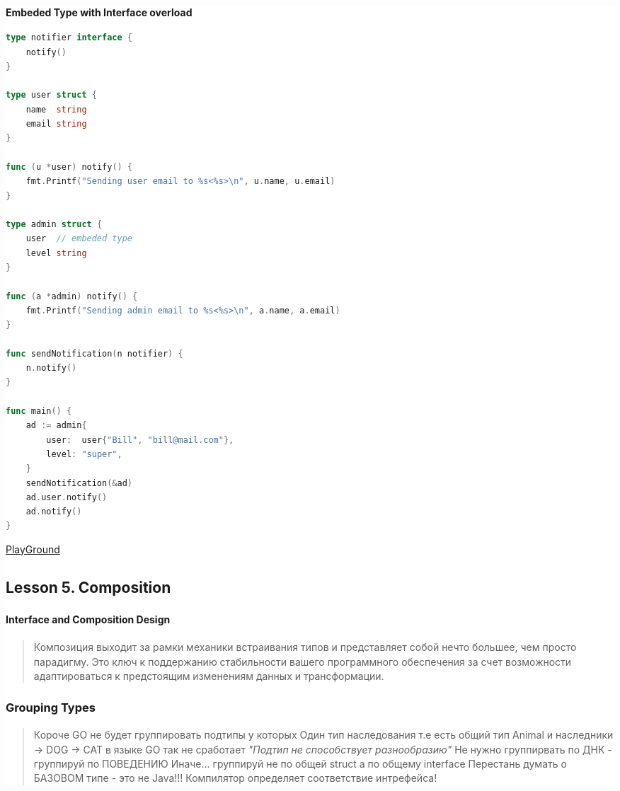 **Embeded Type with Interface overload**
```Go
type notifier interface {
	notify()
}

type user struct {
	name  string
	email string
}

func (u *user) notify() {
	fmt.Printf("Sending user email to %s<%s>\n", u.name, u.email)
}

type admin struct {
	user  // embeded type
	level string
}

func (a *admin) notify() {
	fmt.Printf("Sending admin email to %s<%s>\n", a.name, a.email)
}

func sendNotification(n notifier) {
	n.notify()
}

func main() {
	ad := admin{
		user:  user{"Bill", "bill@mail.com"},
		level: "super",
	}
	sendNotification(&ad)
	ad.user.notify()
	ad.notify()
}
```
[PlayGround](https://go.dev/play/p/Z6lswriVGHj)

## Lesson 5. Composition
#### Interface and Composition Design

> Композиция выходит за рамки механики встраивания типов и представляет собой нечто большее, чем просто парадигму. Это ключ к поддержанию стабильности вашего программного обеспечения за счет возможности адаптироваться к предстоящим изменениям данных и трансформации.

### Grouping Types

> Короче GO не будет группировать подтипы у которых Один тип наследования
> т.е есть общий тип Animal и наследники -> DOG -> CAT в языке GO так не сработает
> _"Подтип не способствует разнообразию"_
> Не нужно группирвать по ДНК - группируй по ПОВЕДЕНИЮ
> Иначе... группируй не по общей struct а по общему interface
> Перестань думать о БАЗОВОМ типе - это не Java!!!
> Компилятор определяет соответствие интрефейса!
